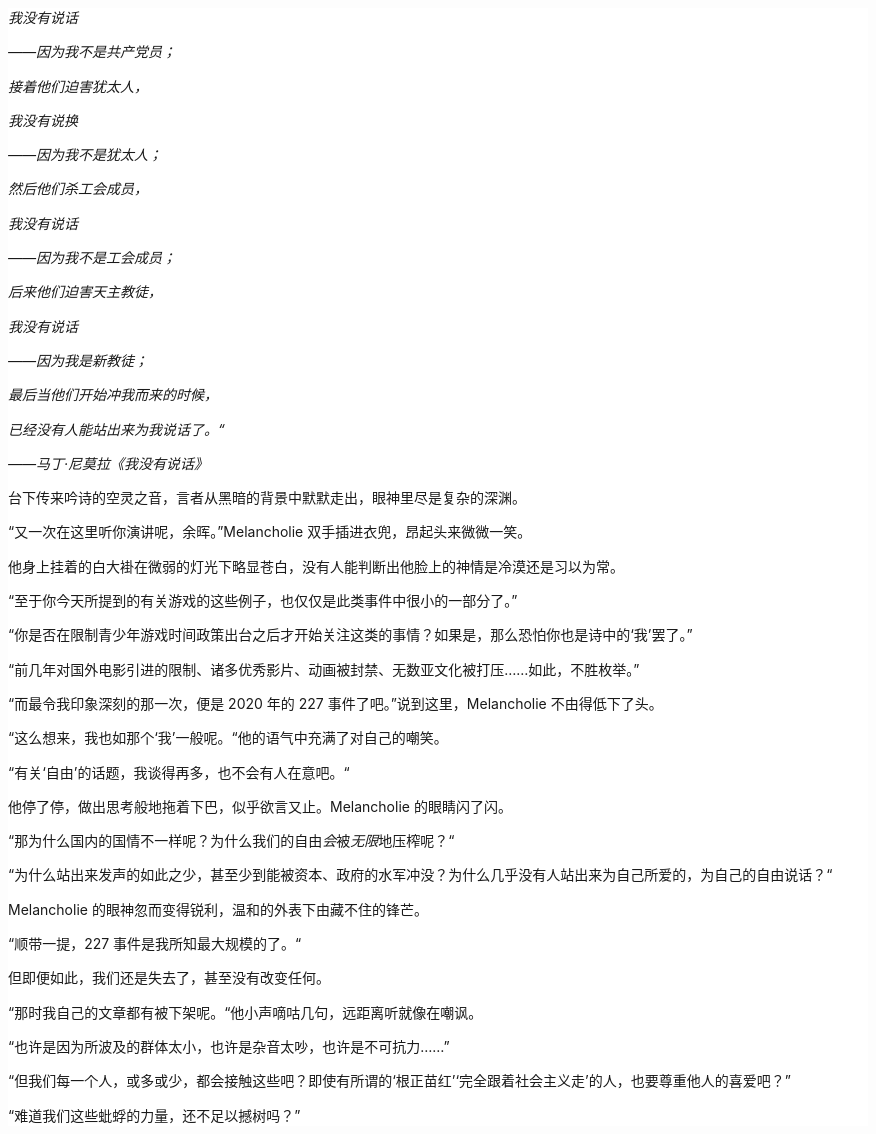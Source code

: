 _我没有说话_

_——因为我不是共产党员；_

_接着他们迫害犹太人，_

_我没有说换_

_——因为我不是犹太人；_

_然后他们杀工会成员，_

_我没有说话_

_——因为我不是工会成员；_

_后来他们迫害天主教徒，_

_我没有说话_

_——因为我是新教徒；_

_最后当他们开始冲我而来的时候，_

_已经没有人能站出来为我说话了。“_

_——马丁·尼莫拉《我没有说话》_

台下传来吟诗的空灵之音，言者从黑暗的背景中默默走出，眼神里尽是复杂的深渊。

“又一次在这里听你演讲呢，余晖。”Melancholie 双手插进衣兜，昂起头来微微一笑。

他身上挂着的白大褂在微弱的灯光下略显苍白，没有人能判断出他脸上的神情是冷漠还是习以为常。

“至于你今天所提到的有关游戏的这些例子，也仅仅是此类事件中很小的一部分了。”

“你是否在限制青少年游戏时间政策出台之后才开始关注这类的事情？如果是，那么恐怕你也是诗中的‘我’罢了。”

“前几年对国外电影引进的限制、诸多优秀影片、动画被封禁、无数亚文化被打压……如此，不胜枚举。”

“而最令我印象深刻的那一次，便是 2020 年的 227 事件了吧。”说到这里，Melancholie 不由得低下了头。

“这么想来，我也如那个‘我’一般呢。“他的语气中充满了对自己的嘲笑。

“有关‘自由’的话题，我谈得再多，也不会有人在意吧。“

他停了停，做出思考般地拖着下巴，似乎欲言又止。Melancholie 的眼睛闪了闪。

“那为什么国内的国情不一样呢？为什么我们的自由*会*被*无限*地压榨呢？“

“为什么站出来发声的如此之少，甚至少到能被资本、政府的水军冲没？为什么几乎没有人站出来为自己所爱的，为自己的自由说话？“

Melancholie 的眼神忽而变得锐利，温和的外表下由藏不住的锋芒。

“顺带一提，227 事件是我所知最大规模的了。“

但即便如此，我们还是失去了，甚至没有改变任何。

“那时我自己的文章都有被下架呢。“他小声嘀咕几句，远距离听就像在嘲讽。

“也许是因为所波及的群体太小，也许是杂音太吵，也许是不可抗力……”

“但我们每一个人，或多或少，都会接触这些吧？即使有所谓的‘根正苗红’‘完全跟着社会主义走’的人，也要尊重他人的喜爱吧？”

“难道我们这些蚍蜉的力量，还不足以撼树吗？”
